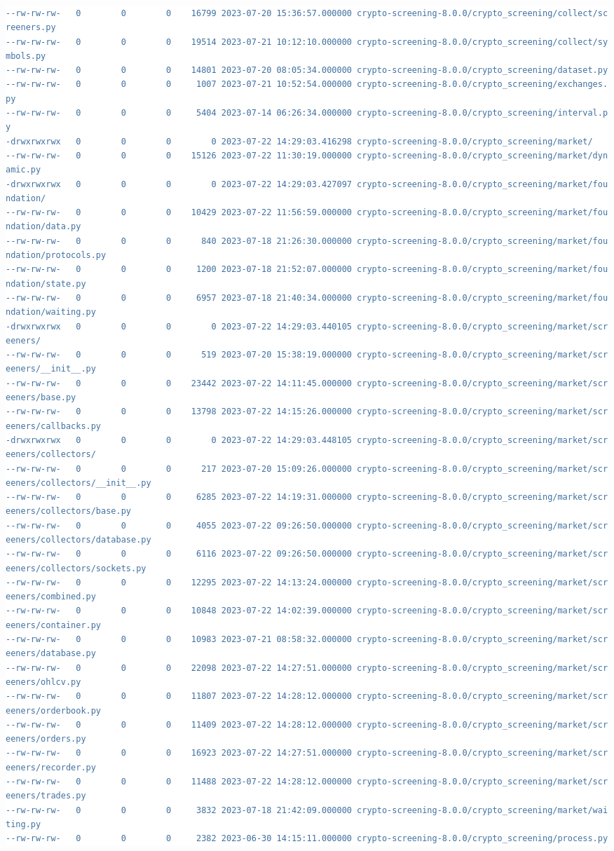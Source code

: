 ```diff
--rw-rw-rw-   0        0        0    16799 2023-07-20 15:36:57.000000 crypto-screening-8.0.0/crypto_screening/collect/screeners.py
--rw-rw-rw-   0        0        0    19514 2023-07-21 10:12:10.000000 crypto-screening-8.0.0/crypto_screening/collect/symbols.py
--rw-rw-rw-   0        0        0    14801 2023-07-20 08:05:34.000000 crypto-screening-8.0.0/crypto_screening/dataset.py
--rw-rw-rw-   0        0        0     1007 2023-07-21 10:52:54.000000 crypto-screening-8.0.0/crypto_screening/exchanges.py
--rw-rw-rw-   0        0        0     5404 2023-07-14 06:26:34.000000 crypto-screening-8.0.0/crypto_screening/interval.py
-drwxrwxrwx   0        0        0        0 2023-07-22 14:29:03.416298 crypto-screening-8.0.0/crypto_screening/market/
--rw-rw-rw-   0        0        0    15126 2023-07-22 11:30:19.000000 crypto-screening-8.0.0/crypto_screening/market/dynamic.py
-drwxrwxrwx   0        0        0        0 2023-07-22 14:29:03.427097 crypto-screening-8.0.0/crypto_screening/market/foundation/
--rw-rw-rw-   0        0        0    10429 2023-07-22 11:56:59.000000 crypto-screening-8.0.0/crypto_screening/market/foundation/data.py
--rw-rw-rw-   0        0        0      840 2023-07-18 21:26:30.000000 crypto-screening-8.0.0/crypto_screening/market/foundation/protocols.py
--rw-rw-rw-   0        0        0     1200 2023-07-18 21:52:07.000000 crypto-screening-8.0.0/crypto_screening/market/foundation/state.py
--rw-rw-rw-   0        0        0     6957 2023-07-18 21:40:34.000000 crypto-screening-8.0.0/crypto_screening/market/foundation/waiting.py
-drwxrwxrwx   0        0        0        0 2023-07-22 14:29:03.440105 crypto-screening-8.0.0/crypto_screening/market/screeners/
--rw-rw-rw-   0        0        0      519 2023-07-20 15:38:19.000000 crypto-screening-8.0.0/crypto_screening/market/screeners/__init__.py
--rw-rw-rw-   0        0        0    23442 2023-07-22 14:11:45.000000 crypto-screening-8.0.0/crypto_screening/market/screeners/base.py
--rw-rw-rw-   0        0        0    13798 2023-07-22 14:15:26.000000 crypto-screening-8.0.0/crypto_screening/market/screeners/callbacks.py
-drwxrwxrwx   0        0        0        0 2023-07-22 14:29:03.448105 crypto-screening-8.0.0/crypto_screening/market/screeners/collectors/
--rw-rw-rw-   0        0        0      217 2023-07-20 15:09:26.000000 crypto-screening-8.0.0/crypto_screening/market/screeners/collectors/__init__.py
--rw-rw-rw-   0        0        0     6285 2023-07-22 14:19:31.000000 crypto-screening-8.0.0/crypto_screening/market/screeners/collectors/base.py
--rw-rw-rw-   0        0        0     4055 2023-07-22 09:26:50.000000 crypto-screening-8.0.0/crypto_screening/market/screeners/collectors/database.py
--rw-rw-rw-   0        0        0     6116 2023-07-22 09:26:50.000000 crypto-screening-8.0.0/crypto_screening/market/screeners/collectors/sockets.py
--rw-rw-rw-   0        0        0    12295 2023-07-22 14:13:24.000000 crypto-screening-8.0.0/crypto_screening/market/screeners/combined.py
--rw-rw-rw-   0        0        0    10848 2023-07-22 14:02:39.000000 crypto-screening-8.0.0/crypto_screening/market/screeners/container.py
--rw-rw-rw-   0        0        0    10983 2023-07-21 08:58:32.000000 crypto-screening-8.0.0/crypto_screening/market/screeners/database.py
--rw-rw-rw-   0        0        0    22098 2023-07-22 14:27:51.000000 crypto-screening-8.0.0/crypto_screening/market/screeners/ohlcv.py
--rw-rw-rw-   0        0        0    11807 2023-07-22 14:28:12.000000 crypto-screening-8.0.0/crypto_screening/market/screeners/orderbook.py
--rw-rw-rw-   0        0        0    11409 2023-07-22 14:28:12.000000 crypto-screening-8.0.0/crypto_screening/market/screeners/orders.py
--rw-rw-rw-   0        0        0    16923 2023-07-22 14:27:51.000000 crypto-screening-8.0.0/crypto_screening/market/screeners/recorder.py
--rw-rw-rw-   0        0        0    11488 2023-07-22 14:28:12.000000 crypto-screening-8.0.0/crypto_screening/market/screeners/trades.py
--rw-rw-rw-   0        0        0     3832 2023-07-18 21:42:09.000000 crypto-screening-8.0.0/crypto_screening/market/waiting.py
--rw-rw-rw-   0        0        0     2382 2023-06-30 14:15:11.000000 crypto-screening-8.0.0/crypto_screening/process.py
```